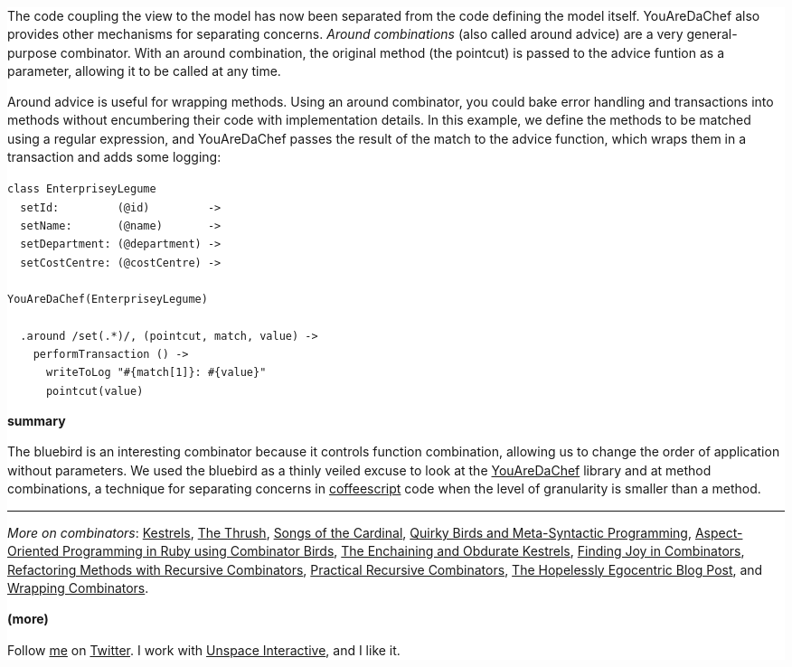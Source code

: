 The code coupling the view to the model has now been separated from the code defining the model itself. YouAreDaChef also provides other mechanisms for separating concerns. *Around combinations* (also called around advice) are a very general-purpose combinator. With an around combination, the original method (the pointcut) is passed to the advice funtion as a parameter, allowing it to be called at any time.

Around advice is useful for wrapping methods. Using an around combinator, you could bake error handling and transactions into methods without encumbering their code with implementation details. In this example, we define the methods to be matched using a regular expression, and YouAreDaChef passes the result of the match to the advice function, which wraps them in a transaction and adds some logging:

    class EnterpriseyLegume
      setId:         (@id)         ->
      setName:       (@name)       ->
      setDepartment: (@department) ->
      setCostCentre: (@costCentre) ->
    
    YouAreDaChef(EnterpriseyLegume)
    
      .around /set(.*)/, (pointcut, match, value) ->
        performTransaction () ->
          writeToLog "#{match[1]}: #{value}"
          pointcut(value)

**summary**

The bluebird is an interesting combinator because it controls function combination, allowing us to change the order of application without parameters. We used the bluebird as a thinly veiled excuse to look at the [YouAreDaChef][chef] library and at method combinations, a technique for separating concerns in [coffeescript][coffee] code when the level of granularity is smaller than a method.

[coffee]: http://coffeescript.org/

---

_More on combinators_: [Kestrels](http://github.com/raganwald/homoiconic/tree/master/2008-10-29/kestrel.markdown#readme), [The Thrush](http://github.com/raganwald/homoiconic/tree/master/2008-10-30/thrush.markdown#readme), [Songs of the Cardinal](http://github.com/raganwald/homoiconic/tree/master/2008-10-31/songs_of_the_cardinal.markdown#readme), [Quirky Birds and Meta-Syntactic Programming](http://github.com/raganwald/homoiconic/tree/master/2008-11-04/quirky_birds_and_meta_syntactic_programming.markdown#readme), [Aspect-Oriented Programming in Ruby using Combinator Birds](http://github.com/raganwald/homoiconic/tree/master/2008-11-07/from_birds_that_compose_to_method_advice.markdown#readme), [The Enchaining and Obdurate Kestrels](http://github.com/raganwald/homoiconic/tree/master/2008-11-12/the_obdurate_kestrel.md#readme), [Finding Joy in Combinators](http://github.com/raganwald/homoiconic/tree/master/2008-11-16/joy.md#readme), [Refactoring Methods with Recursive Combinators](http://github.com/raganwald/homoiconic/tree/master/2008-11-23/recursive_combinators.md#readme), [Practical Recursive Combinators](http://github.com/raganwald/homoiconic/tree/master/2008-11-26/practical_recursive_combinators.md#readme), [The Hopelessly Egocentric Blog Post](http://github.com/raganwald/homoiconic/tree/master/2009-02-02/hopeless_egocentricity.md#readme), and [Wrapping Combinators](http://github.com/raganwald/homoiconic/tree/master/2009-06-29/wrapping_combinators.md#readme).

**(more)**
	
Follow [me](http://reginald.braythwayt.com) on [Twitter](http://twitter.com/raganwald). I work with [Unspace Interactive](http://unspace.ca), and I like it.

[ruby]: https://github.com/raganwald/homoiconic/blob/master/2008-11-07/from_birds_that_compose_to_method_advice.markdown#readme
[dry]: http://en.wikipedia.org/wiki/Don't_repeat_yourself
[coi]: https://en.wikipedia.org/wiki/Composition_over_inheritance
[chef]: https://github.com/raganwald/YouAreDaChef